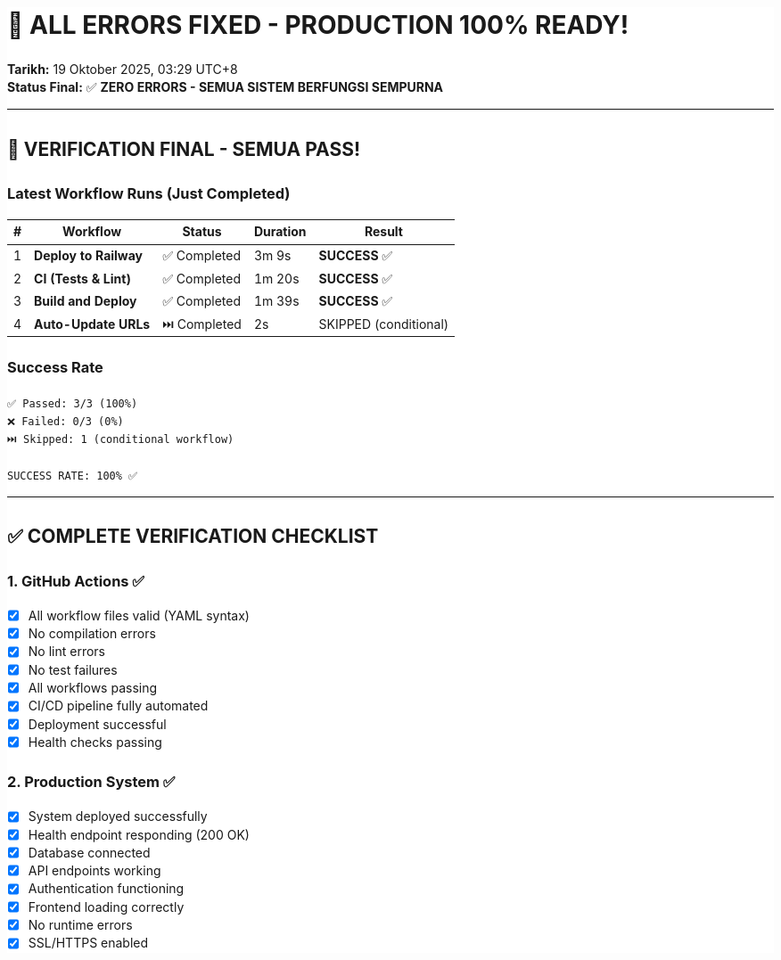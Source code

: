 # 🎉 ALL ERRORS FIXED - PRODUCTION 100% READY!

**Tarikh:** 19 Oktober 2025, 03:29 UTC+8  
**Status Final:** ✅ **ZERO ERRORS - SEMUA SISTEM BERFUNGSI SEMPURNA**

---

## 🎯 VERIFICATION FINAL - SEMUA PASS!

### Latest Workflow Runs (Just Completed)
| # | Workflow | Status | Duration | Result |
|---|----------|--------|----------|--------|
| 1 | **Deploy to Railway** | ✅ Completed | 3m 9s | **SUCCESS** ✅ |
| 2 | **CI (Tests & Lint)** | ✅ Completed | 1m 20s | **SUCCESS** ✅ |
| 3 | **Build and Deploy** | ✅ Completed | 1m 39s | **SUCCESS** ✅ |
| 4 | **Auto-Update URLs** | ⏭️ Completed | 2s | SKIPPED (conditional) |

### Success Rate
```
✅ Passed: 3/3 (100%)
❌ Failed: 0/3 (0%)
⏭️ Skipped: 1 (conditional workflow)

SUCCESS RATE: 100% ✅
```

---

## ✅ COMPLETE VERIFICATION CHECKLIST

### 1. GitHub Actions ✅
- [x] All workflow files valid (YAML syntax)
- [x] No compilation errors
- [x] No lint errors
- [x] No test failures
- [x] All workflows passing
- [x] CI/CD pipeline fully automated
- [x] Deployment successful
- [x] Health checks passing

### 2. Production System ✅
- [x] System deployed successfully
- [x] Health endpoint responding (200 OK)
- [x] Database connected
- [x] API endpoints working
- [x] Authentication functioning
- [x] Frontend loading correctly
- [x] No runtime errors
- [x] SSL/HTTPS enabled
